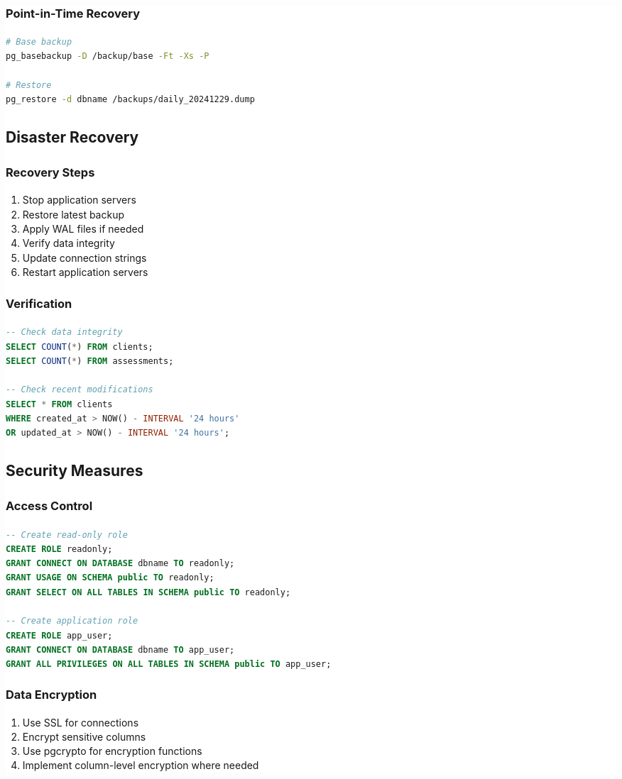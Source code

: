 ### Point-in-Time Recovery
```bash
# Base backup
pg_basebackup -D /backup/base -Ft -Xs -P

# Restore
pg_restore -d dbname /backups/daily_20241229.dump
```

## Disaster Recovery

### Recovery Steps
1. Stop application servers
2. Restore latest backup
3. Apply WAL files if needed
4. Verify data integrity
5. Update connection strings
6. Restart application servers

### Verification
```sql
-- Check data integrity
SELECT COUNT(*) FROM clients;
SELECT COUNT(*) FROM assessments;

-- Check recent modifications
SELECT * FROM clients
WHERE created_at > NOW() - INTERVAL '24 hours'
OR updated_at > NOW() - INTERVAL '24 hours';
```

## Security Measures

### Access Control
```sql
-- Create read-only role
CREATE ROLE readonly;
GRANT CONNECT ON DATABASE dbname TO readonly;
GRANT USAGE ON SCHEMA public TO readonly;
GRANT SELECT ON ALL TABLES IN SCHEMA public TO readonly;

-- Create application role
CREATE ROLE app_user;
GRANT CONNECT ON DATABASE dbname TO app_user;
GRANT ALL PRIVILEGES ON ALL TABLES IN SCHEMA public TO app_user;
```

### Data Encryption
1. Use SSL for connections
2. Encrypt sensitive columns
3. Use pgcrypto for encryption functions
4. Implement column-level encryption where needed
